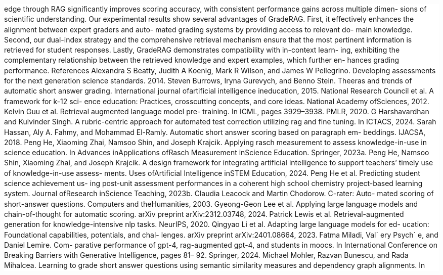 edge through RAG significantly improves scoring accuracy,
with consistent performance gains across multiple dimen-
sions of scientific understanding. Our experimental results
show several advantages of GradeRAG. First, it effectively
enhances the alignment between expert graders and auto-
mated grading systems by providing access to relevant do-
main knowledge. Second, our dual-index strategy and the
comprehensive retrieval mechanism ensure that the most
pertinent information is retrieved for student responses. Lastly,
GradeRAG demonstrates compatibility with in-context learn-
ing, exhibiting the complementary relationship between the
retrieved knowledge and expert examples, which further en-
hances grading performance.
References
Alexandra S Beatty, Judith A Koenig, Mark R Wilson, and
James W Pellegrino. Developing assessments for the next
generation science standards. 2014.
Steven Burrows, Iryna Gurevych, and Benno Stein. Theeras and trends of automatic short answer grading.
International journal ofartificial intelligence ineducation,
2015.
National Research Council et al. A framework for k-12 sci-
ence education: Practices, crosscutting concepts, and core
ideas. National Academy ofSciences, 2012.
Kelvin Guu et al. Retrieval augmented language model pre-
training. In ICML, pages 3929–3938. PMLR, 2020.
G Harshavardhan and Kulvinder Singh. A rubric-centric
approach for automated test correction utilizing rag and
fine tuning. In ICTACS, 2024.
Sarah Hassan, Aly A. Fahmy, and Mohammad El-Ramly.
Automatic short answer scoring based on paragraph em-
beddings. IJACSA, 2018.
Peng He, Xiaoming Zhai, Namsoo Shin, and Joseph Krajcik.
Applying rasch measurement to assess knowledge-in-use
in science education. In Advances inApplications ofRasch
Measurement inScience Education. Springer, 2023a.
Peng He, Namsoo Shin, Xiaoming Zhai, and Joseph Krajcik.
A design framework for integrating artificial intelligence
to support teachers’ timely use of knowledge-in-use assess-
ments. Uses ofArtificial Intelligence inSTEM Education,
2024.
Peng He et al. Predicting student science achievement us-
ing post-unit assessment performances in a coherent high
school chemistry project-based learning system. Journal
ofResearch inScience Teaching, 2023b.
Claudia Leacock and Martin Chodorow. C-rater: Auto-
mated scoring of short-answer questions. Computers and
theHumanities, 2003.
Gyeong-Geon Lee et al. Applying large language models and
chain-of-thought for automatic scoring. arXiv preprint
arXiv:2312.03748, 2024.
Patrick Lewis et al. Retrieval-augmented generation for
knowledge-intensive nlp tasks. NeurIPS, 2020.
Qingyao Li et al. Adapting large language models for ed-
ucation: Foundational capabilities, potentials, and chal-
lenges. arXiv preprint arXiv:2401.08664, 2023.
Fatma Miladi, Val´ ery Psych´ e, and Daniel Lemire. Com-
parative performance of gpt-4, rag-augmented gpt-4, and
students in moocs. In International Conference on
Breaking Barriers with Generative Intelligence, pages 81–
92. Springer, 2024.
Michael Mohler, Razvan Bunescu, and Rada Mihalcea.
Learning to grade short answer questions using semantic
similarity measures and dependency graph alignments. In